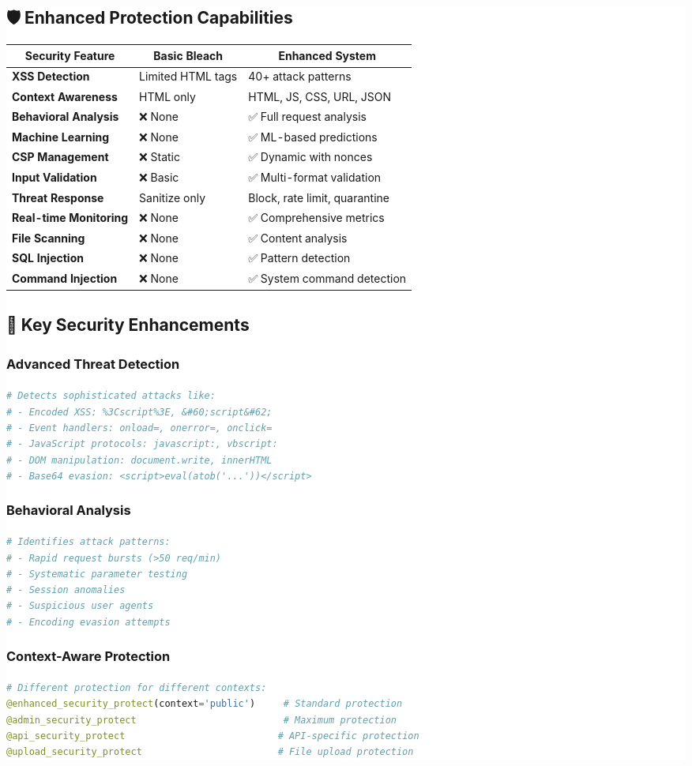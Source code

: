 ## 🛡️ Enhanced Protection Capabilities

| Security Feature | Basic Bleach | Enhanced System |
|-----------------|-------------|-----------------|
| **XSS Detection** | Limited HTML tags | 40+ attack patterns |
| **Context Awareness** | HTML only | HTML, JS, CSS, URL, JSON |
| **Behavioral Analysis** | ❌ None | ✅ Full request analysis |
| **Machine Learning** | ❌ None | ✅ ML-based predictions |
| **CSP Management** | ❌ Static | ✅ Dynamic with nonces |
| **Input Validation** | ❌ Basic | ✅ Multi-format validation |
| **Threat Response** | Sanitize only | Block, rate limit, quarantine |
| **Real-time Monitoring** | ❌ None | ✅ Comprehensive metrics |
| **File Scanning** | ❌ None | ✅ Content analysis |
| **SQL Injection** | ❌ None | ✅ Pattern detection |
| **Command Injection** | ❌ None | ✅ System command detection |

## 🎯 Key Security Enhancements

### **Advanced Threat Detection**
```python
# Detects sophisticated attacks like:
# - Encoded XSS: %3Cscript%3E, &#60;script&#62;
# - Event handlers: onload=, onerror=, onclick=
# - JavaScript protocols: javascript:, vbscript:
# - DOM manipulation: document.write, innerHTML
# - Base64 evasion: <script>eval(atob('...'))</script>
```

### **Behavioral Analysis**
```python
# Identifies attack patterns:
# - Rapid request bursts (>50 req/min)
# - Systematic parameter testing
# - Session anomalies
# - Suspicious user agents
# - Encoding evasion attempts
```

### **Context-Aware Protection**
```python
# Different protection for different contexts:
@enhanced_security_protect(context='public')     # Standard protection
@admin_security_protect                          # Maximum protection  
@api_security_protect                           # API-specific protection
@upload_security_protect                        # File upload protection
```
